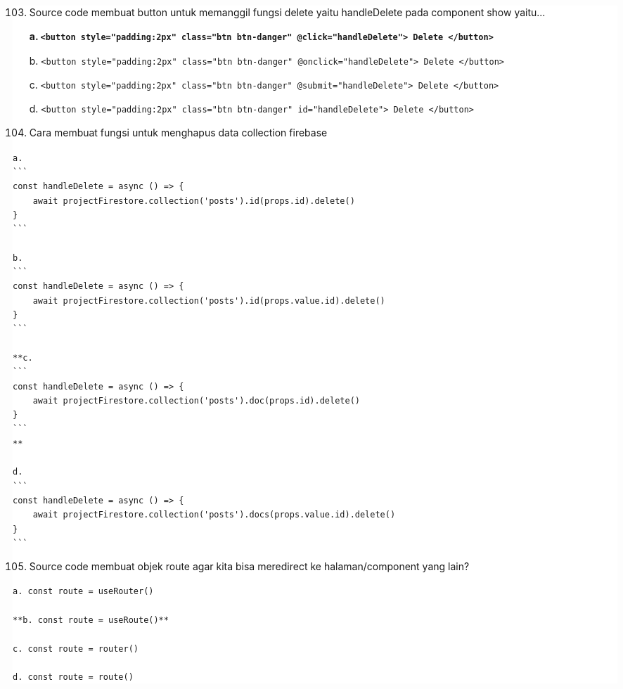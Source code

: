103. Source code membuat button untuk memanggil fungsi delete yaitu handleDelete pada component show yaitu... 
     
     **a. ``<button style="padding:2px" class="btn btn-danger" @click="handleDelete"> Delete </button>``**

     b. ``<button style="padding:2px" class="btn btn-danger" @onclick="handleDelete"> Delete </button>``

     c. ``<button style="padding:2px" class="btn btn-danger" @submit="handleDelete"> Delete </button>``
     
     d. ``<button style="padding:2px" class="btn btn-danger" id="handleDelete"> Delete </button>``

104. Cara membuat fungsi untuk menghapus data collection firebase 

    a. 
    ```
    const handleDelete = async () => {
        await projectFirestore.collection('posts').id(props.id).delete()
    }
    ```

    b. 
    ```
    const handleDelete = async () => {
        await projectFirestore.collection('posts').id(props.value.id).delete()
    }
    ```

    **c. 
    ```
    const handleDelete = async () => {
        await projectFirestore.collection('posts').doc(props.id).delete()
    }
    ```
    **

    d. 
    ```
    const handleDelete = async () => {
        await projectFirestore.collection('posts').docs(props.value.id).delete()
    }
    ```

105. Source code membuat objek route agar kita bisa meredirect ke halaman/component yang lain?

    a. const route = useRouter()

    **b. const route = useRoute()**

    c. const route = router()

    d. const route = route()
